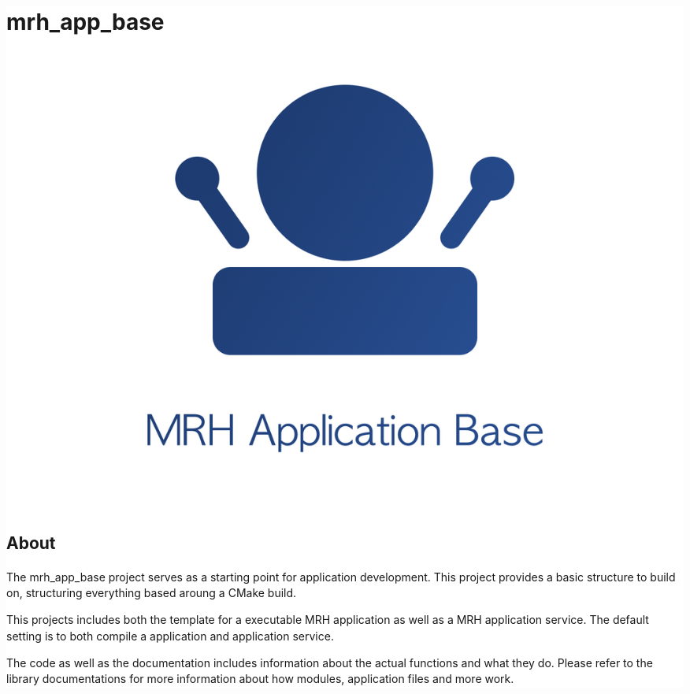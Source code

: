 # mrh_app_base

<p align="center">
<img width="100%" height="100%" src="/doc/source/banner.png">
</p>


## About

The mrh_app_base project serves as a starting point for application development.
This project provides a basic structure to build on, structuring everything based aroung a CMake build.

This projects includes both the template for a executable MRH application as well as a MRH application service.
The default setting is to both compile a application and application service.

The code as well as the documentation includes information about the actual functions and what they do.
Please refer to the library documentations for more information about how modules, application files and more work.
